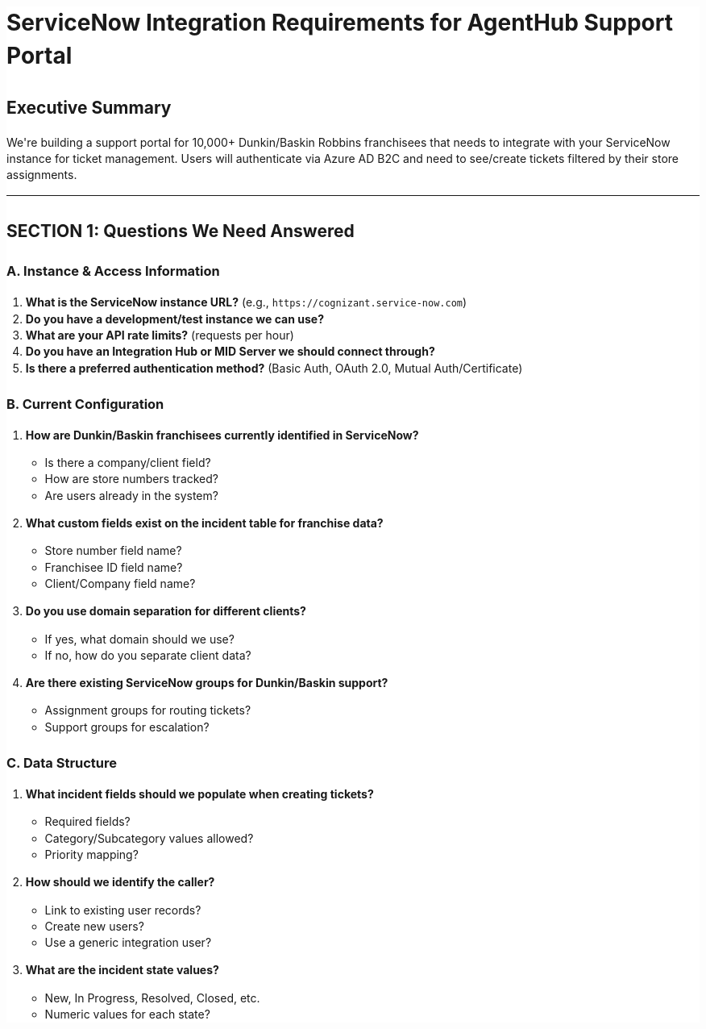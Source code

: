 # ServiceNow Integration Requirements for AgentHub Support Portal

## Executive Summary
We're building a support portal for 10,000+ Dunkin/Baskin Robbins franchisees that needs to integrate with your ServiceNow instance for ticket management. Users will authenticate via Azure AD B2C and need to see/create tickets filtered by their store assignments.

---

## SECTION 1: Questions We Need Answered

### A. Instance & Access Information
1. **What is the ServiceNow instance URL?** (e.g., `https://cognizant.service-now.com`)
2. **Do you have a development/test instance we can use?**
3. **What are your API rate limits?** (requests per hour)
4. **Do you have an Integration Hub or MID Server we should connect through?**
5. **Is there a preferred authentication method?** (Basic Auth, OAuth 2.0, Mutual Auth/Certificate)

### B. Current Configuration
1. **How are Dunkin/Baskin franchisees currently identified in ServiceNow?**
   - Is there a company/client field?
   - How are store numbers tracked?
   - Are users already in the system?

2. **What custom fields exist on the incident table for franchise data?**
   - Store number field name?
   - Franchisee ID field name?
   - Client/Company field name?

3. **Do you use domain separation for different clients?**
   - If yes, what domain should we use?
   - If no, how do you separate client data?

4. **Are there existing ServiceNow groups for Dunkin/Baskin support?**
   - Assignment groups for routing tickets?
   - Support groups for escalation?

### C. Data Structure
1. **What incident fields should we populate when creating tickets?**
   - Required fields?
   - Category/Subcategory values allowed?
   - Priority mapping?

2. **How should we identify the caller?**
   - Link to existing user records?
   - Create new users?
   - Use a generic integration user?

3. **What are the incident state values?**
   - New, In Progress, Resolved, Closed, etc.
   - Numeric values for each state?
